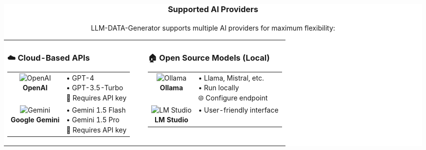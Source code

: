 <div align="center">

### Supported AI Providers

LLM-DATA-Generator supports multiple AI providers for maximum flexibility:

</div>

<table>
<tr>
<td width="50%">

### ☁️ Cloud-Based APIs

<table>
<tr>
<td align="center">
<img src="https://www.vectorlogo.zone/logos/openai/openai-icon.svg" width="40" height="40" alt="OpenAI"/>
<br><strong>OpenAI</strong>
</td>
<td>
• GPT-4<br>
• GPT-3.5-Turbo<br>
🔑 Requires API key
</td>
</tr>
<tr>
<td align="center">
<img src="https://www.gstatic.com/lamda/images/gemini_sparkle_v002_d4735304ff6292a690345.svg" width="40" height="40" alt="Gemini"/>
<br><strong>Google Gemini</strong>
</td>
<td>
• Gemini 1.5 Flash<br>
• Gemini 1.5 Pro<br>
🔑 Requires API key
</td>
</tr>
</table>

</td>
<td width="50%">

### 🏠 Open Source Models (Local)

<table>
<tr>
<td align="center">
<img src="https://ollama.com/public/ollama.png" width="40" height="40" alt="Ollama"/>
<br><strong>Ollama</strong>
</td>
<td>
• Llama, Mistral, etc.<br>
• Run locally<br>
🌐 Configure endpoint
</td>
</tr>
<tr>
<td align="center">
<img src="https://lmstudio.ai/favicon.png" width="40" height="40" alt="LM Studio"/>
<br><strong>LM Studio</strong>
</td>
<td>
• User-friendly interface<br>